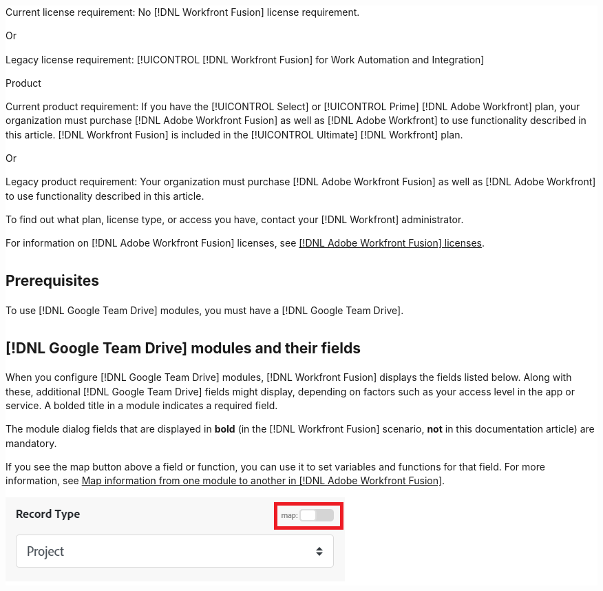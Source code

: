    <td>
   <p>Current license requirement: No [!DNL Workfront Fusion] license requirement.</p>
   <p>Or</p>
   <p>Legacy license requirement: [!UICONTROL [!DNL Workfront Fusion] for Work Automation and Integration] </p>
   </td> 
  </tr> 
  <tr> 
   <td role="rowheader">Product</td> 
   <td>
   <p>Current product requirement: If you have the [!UICONTROL Select] or [!UICONTROL Prime] [!DNL Adobe Workfront] plan, your organization must purchase [!DNL Adobe Workfront Fusion] as well as [!DNL Adobe Workfront] to use functionality described in this article. [!DNL Workfront Fusion] is included in the [!UICONTROL Ultimate] [!DNL Workfront] plan.</p>
   <p>Or</p>
   <p>Legacy product requirement: Your organization must purchase [!DNL Adobe Workfront Fusion] as well as [!DNL Adobe Workfront] to use functionality described in this article.</p>
   </td> 
  </tr> 
 </tbody> 
</table>

To find out what plan, license type, or access you have, contact your [!DNL Workfront] administrator.

For information on [!DNL Adobe Workfront Fusion] licenses, see [[!DNL Adobe Workfront Fusion] licenses](../../workfront-fusion/get-started/license-automation-vs-integration.md).

## Prerequisites

To use [!DNL Google Team Drive] modules, you must have a [!DNL Google Team Drive].

## [!DNL Google Team Drive] modules and their fields

When you configure [!DNL Google Team Drive] modules, [!DNL Workfront Fusion] displays the fields listed below. Along with these, additional [!DNL Google Team Drive] fields might display, depending on factors such as your access level in the app or service. A bolded title in a module indicates a required field.

The module dialog fields that are displayed in **bold** (in the [!DNL Workfront Fusion] scenario, **not** in this documentation article) are mandatory.

If you see the map button above a field or function, you can use it to set variables and functions for that field. For more information, see [Map information from one module to another in [!DNL Adobe Workfront Fusion]](../../workfront-fusion/mapping/map-information-between-modules.md).

![](assets/map-toggle-350x74.png)
